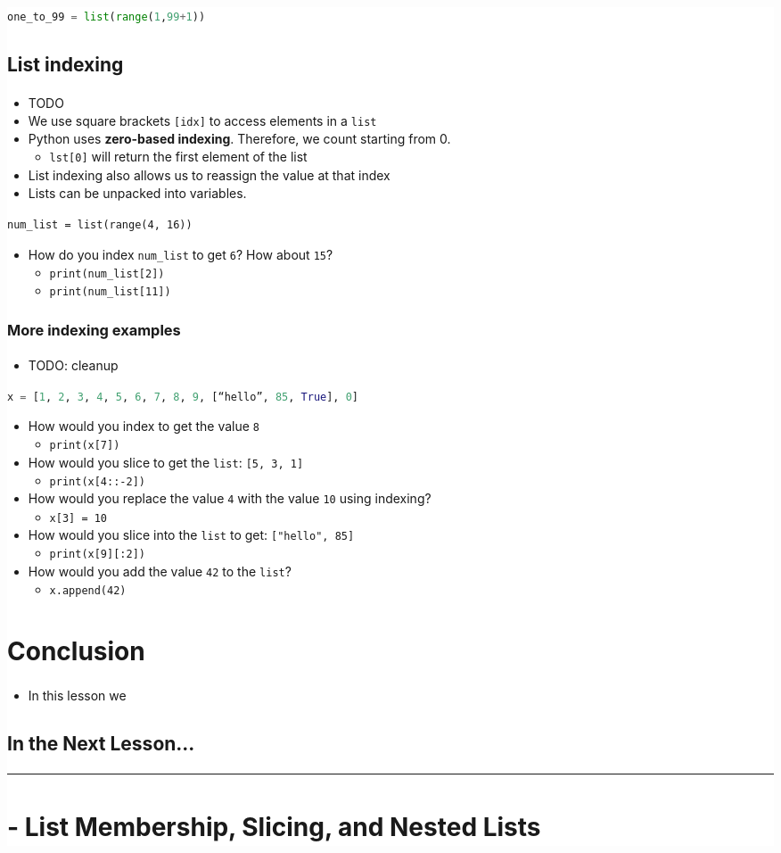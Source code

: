 ```python
one_to_99 = list(range(1,99+1))
```




## List indexing
* TODO
* We use square brackets `[idx]` to access elements in a `list`
* Python uses **zero-based indexing**. Therefore, we count starting from 0.
    * `lst[0]` will return the first element of the list
* List indexing also allows us to reassign the value at that index
* Lists can be unpacked into variables.



`num_list = list(range(4, 16))`

* How do you index `num_list` to get `6`? How about `15`?
    * `print(num_list[2])`
    * `print(num_list[11])`


### More indexing examples
* TODO: cleanup
```python
x = [1, 2, 3, 4, 5, 6, 7, 8, 9, [“hello”, 85, True], 0]
```

* How would you index to get the value `8`
    * `print(x[7])`
* How would you slice to get the `list`: `[5, 3, 1]`
    * `print(x[4::-2])`
* How would you replace the value `4` with the value `10` using indexing?
    * `x[3] = 10`
* How would you slice into the `list` to get: `["hello", 85]`
    * `print(x[9][:2])`
* How would you add the value `42` to the `list`?
    * `x.append(42)`



# Conclusion
* In this lesson we 

## In the Next Lesson...




------------------------------------------------------------------

#  - List Membership, Slicing, and Nested Lists
